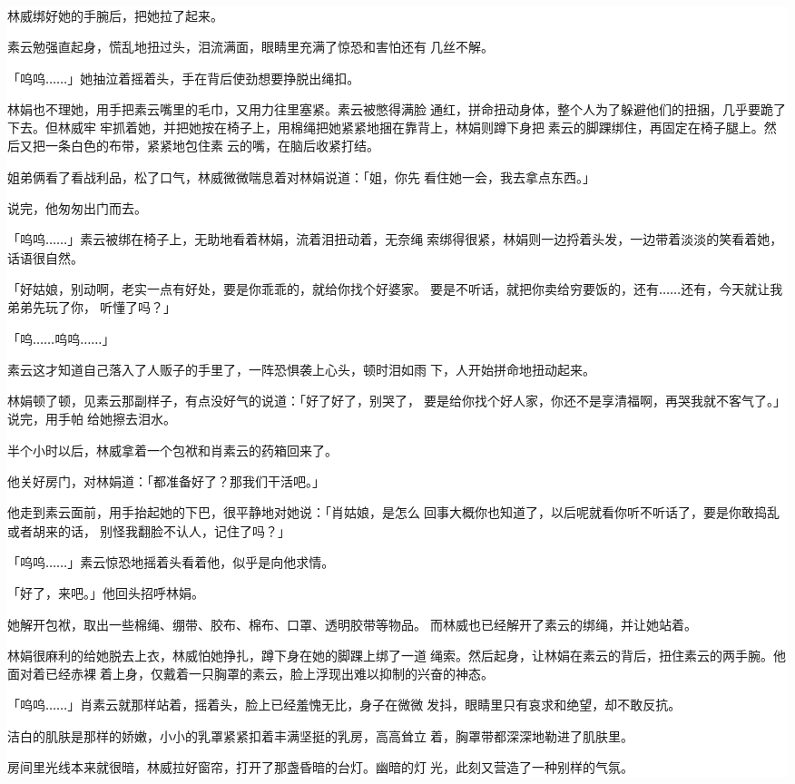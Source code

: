林威绑好她的手腕后，把她拉了起来。

素云勉强直起身，慌乱地扭过头，泪流满面，眼睛里充满了惊恐和害怕还有
几丝不解。

「呜呜……」她抽泣着摇着头，手在背后使劲想要挣脱出绳扣。

林娟也不理她，用手把素云嘴里的毛巾，又用力往里塞紧。素云被憋得满脸
通红，拼命扭动身体，整个人为了躲避他们的扭捆，几乎要跪了下去。但林威牢
牢抓着她，并把她按在椅子上，用棉绳把她紧紧地捆在靠背上，林娟则蹲下身把
素云的脚踝绑住，再固定在椅子腿上。然后又把一条白色的布带，紧紧地包住素
云的嘴，在脑后收紧打结。

姐弟俩看了看战利品，松了口气，林威微微喘息着对林娟说道：「姐，你先
看住她一会，我去拿点东西。」

说完，他匆匆出门而去。

「呜呜……」素云被绑在椅子上，无助地看着林娟，流着泪扭动着，无奈绳
索绑得很紧，林娟则一边捋着头发，一边带着淡淡的笑看着她，话语很自然。

「好姑娘，别动啊，老实一点有好处，要是你乖乖的，就给你找个好婆家。
要是不听话，就把你卖给穷要饭的，还有……还有，今天就让我弟弟先玩了你，
听懂了吗？」

「呜……呜呜……」

素云这才知道自己落入了人贩子的手里了，一阵恐惧袭上心头，顿时泪如雨
下，人开始拼命地扭动起来。

林娟顿了顿，见素云那副样子，有点没好气的说道：「好了好了，别哭了，
要是给你找个好人家，你还不是享清福啊，再哭我就不客气了。」说完，用手帕
给她擦去泪水。

半个小时以后，林威拿着一个包袱和肖素云的药箱回来了。

他关好房门，对林娟道：「都准备好了？那我们干活吧。」

他走到素云面前，用手抬起她的下巴，很平静地对她说：「肖姑娘，是怎么
回事大概你也知道了，以后呢就看你听不听话了，要是你敢捣乱或者胡来的话，
别怪我翻脸不认人，记住了吗？」

「呜呜……」素云惊恐地摇着头看着他，似乎是向他求情。

「好了，来吧。」他回头招呼林娟。

她解开包袱，取出一些棉绳、绷带、胶布、棉布、口罩、透明胶带等物品。
而林威也已经解开了素云的绑绳，并让她站着。

林娟很麻利的给她脱去上衣，林威怕她挣扎，蹲下身在她的脚踝上绑了一道
绳索。然后起身，让林娟在素云的背后，扭住素云的两手腕。他面对着已经赤裸
着上身，仅戴着一只胸罩的素云，脸上浮现出难以抑制的兴奋的神态。

「呜呜……」肖素云就那样站着，摇着头，脸上已经羞愧无比，身子在微微
发抖，眼睛里只有哀求和绝望，却不敢反抗。

洁白的肌肤是那样的娇嫩，小小的乳罩紧紧扣着丰满坚挺的乳房，高高耸立
着，胸罩带都深深地勒进了肌肤里。

房间里光线本来就很暗，林威拉好窗帘，打开了那盏昏暗的台灯。幽暗的灯
光，此刻又营造了一种别样的气氛。
